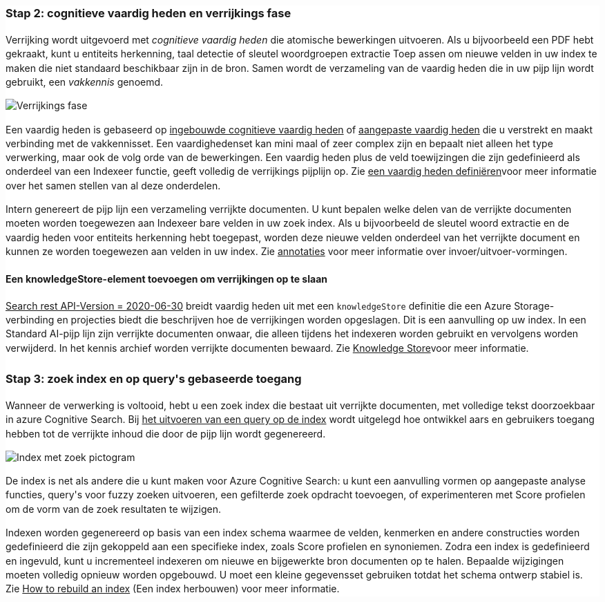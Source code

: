 ### <a name="step-2-cognitive-skills-and-enrichment-phase"></a>Stap 2: cognitieve vaardig heden en verrijkings fase

Verrijking wordt uitgevoerd met *cognitieve vaardig heden* die atomische bewerkingen uitvoeren. Als u bijvoorbeeld een PDF hebt gekraakt, kunt u entiteits herkenning, taal detectie of sleutel woordgroepen extractie Toep assen om nieuwe velden in uw index te maken die niet standaard beschikbaar zijn in de bron. Samen wordt de verzameling van de vaardig heden die in uw pijp lijn wordt gebruikt, een *vakkennis* genoemd.  

![Verrijkings fase](./media/cognitive-search-intro/enrichment-phase-blowup.png "verrijkings fase")

Een vaardig heden is gebaseerd op [ingebouwde cognitieve vaardig heden](cognitive-search-predefined-skills.md) of [aangepaste vaardig heden](cognitive-search-create-custom-skill-example.md) die u verstrekt en maakt verbinding met de vakkennisset. Een vaardighedenset kan mini maal of zeer complex zijn en bepaalt niet alleen het type verwerking, maar ook de volg orde van de bewerkingen. Een vaardig heden plus de veld toewijzingen die zijn gedefinieerd als onderdeel van een Indexeer functie, geeft volledig de verrijkings pijplijn op. Zie [een vaardig heden definiëren](cognitive-search-defining-skillset.md)voor meer informatie over het samen stellen van al deze onderdelen.

Intern genereert de pijp lijn een verzameling verrijkte documenten. U kunt bepalen welke delen van de verrijkte documenten moeten worden toegewezen aan Indexeer bare velden in uw zoek index. Als u bijvoorbeeld de sleutel woord extractie en de vaardig heden voor entiteits herkenning hebt toegepast, worden deze nieuwe velden onderdeel van het verrijkte document en kunnen ze worden toegewezen aan velden in uw index. Zie [annotaties](cognitive-search-concept-annotations-syntax.md) voor meer informatie over invoer/uitvoer-vormingen.

#### <a name="add-a-knowledgestore-element-to-save-enrichments"></a>Een knowledgeStore-element toevoegen om verrijkingen op te slaan

[Search rest API-Version = 2020-06-30](/rest/api/searchservice/) breidt vaardig heden uit met een `knowledgeStore` definitie die een Azure Storage-verbinding en projecties biedt die beschrijven hoe de verrijkingen worden opgeslagen. Dit is een aanvulling op uw index. In een Standard AI-pijp lijn zijn verrijkte documenten onwaar, die alleen tijdens het indexeren worden gebruikt en vervolgens worden verwijderd. In het kennis archief worden verrijkte documenten bewaard. Zie [Knowledge Store](knowledge-store-concept-intro.md)voor meer informatie.

### <a name="step-3-search-index-and-query-based-access"></a>Stap 3: zoek index en op query's gebaseerde toegang

Wanneer de verwerking is voltooid, hebt u een zoek index die bestaat uit verrijkte documenten, met volledige tekst doorzoekbaar in azure Cognitive Search. Bij [het uitvoeren van een query op de index](search-query-overview.md) wordt uitgelegd hoe ontwikkel aars en gebruikers toegang hebben tot de verrijkte inhoud die door de pijp lijn wordt gegenereerd. 

![Index met zoek pictogram](./media/cognitive-search-intro/search-phase-blowup.png "Index met zoek pictogram")

De index is net als andere die u kunt maken voor Azure Cognitive Search: u kunt een aanvulling vormen op aangepaste analyse functies, query's voor fuzzy zoeken uitvoeren, een gefilterde zoek opdracht toevoegen, of experimenteren met Score profielen om de vorm van de zoek resultaten te wijzigen.

Indexen worden gegenereerd op basis van een index schema waarmee de velden, kenmerken en andere constructies worden gedefinieerd die zijn gekoppeld aan een specifieke index, zoals Score profielen en synoniemen. Zodra een index is gedefinieerd en ingevuld, kunt u incrementeel indexeren om nieuwe en bijgewerkte bron documenten op te halen. Bepaalde wijzigingen moeten volledig opnieuw worden opgebouwd. U moet een kleine gegevensset gebruiken totdat het schema ontwerp stabiel is. Zie [How to rebuild an index](search-howto-reindex.md) (Een index herbouwen) voor meer informatie.
